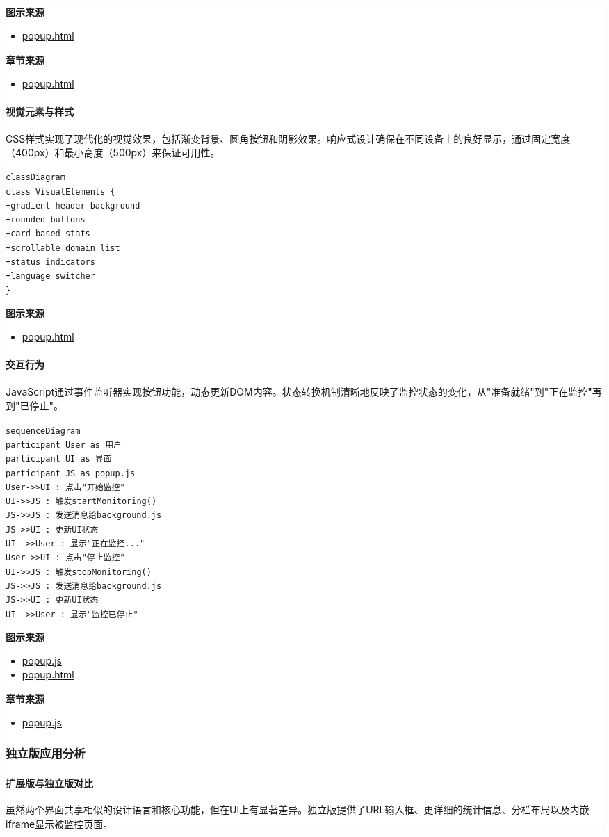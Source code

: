 **图示来源**
- [popup.html](file://chrome-extension/popup.html#L1-L236)

**章节来源**
- [popup.html](file://chrome-extension/popup.html#L1-L236)

#### 视觉元素与样式
CSS样式实现了现代化的视觉效果，包括渐变背景、圆角按钮和阴影效果。响应式设计确保在不同设备上的良好显示，通过固定宽度（400px）和最小高度（500px）来保证可用性。

```mermaid
classDiagram
class VisualElements {
+gradient header background
+rounded buttons
+card-based stats
+scrollable domain list
+status indicators
+language switcher
}
```

**图示来源**
- [popup.html](file://chrome-extension/popup.html#L1-L236)

#### 交互行为
JavaScript通过事件监听器实现按钮功能，动态更新DOM内容。状态转换机制清晰地反映了监控状态的变化，从"准备就绪"到"正在监控"再到"已停止"。

```mermaid
sequenceDiagram
participant User as 用户
participant UI as 界面
participant JS as popup.js
User->>UI : 点击"开始监控"
UI->>JS : 触发startMonitoring()
JS->>JS : 发送消息给background.js
JS->>UI : 更新UI状态
UI-->>User : 显示"正在监控..."
User->>UI : 点击"停止监控"
UI->>JS : 触发stopMonitoring()
JS->>JS : 发送消息给background.js
JS->>UI : 更新UI状态
UI-->>User : 显示"监控已停止"
```

**图示来源**
- [popup.js](file://chrome-extension/popup.js#L1-L255)
- [popup.html](file://chrome-extension/popup.html#L1-L236)

**章节来源**
- [popup.js](file://chrome-extension/popup.js#L1-L255)

### 独立版应用分析

#### 扩展版与独立版对比
虽然两个界面共享相似的设计语言和核心功能，但在UI上有显著差异。独立版提供了URL输入框、更详细的统计信息、分栏布局以及内嵌iframe显示被监控页面。
